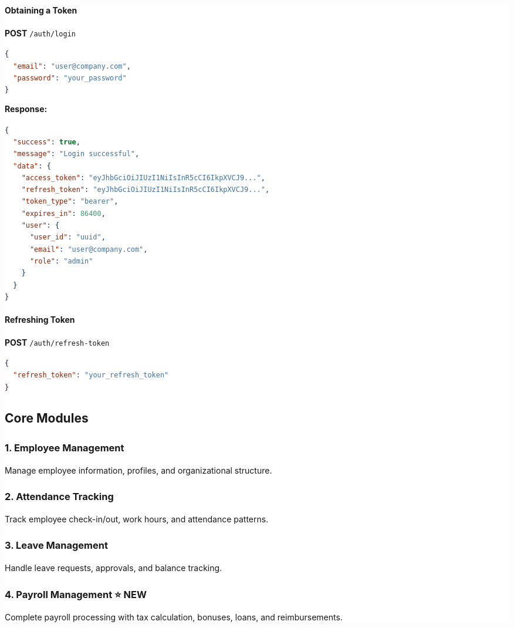 #### Obtaining a Token

**POST** `/auth/login`

```json
{
  "email": "user@company.com",
  "password": "your_password"
}
```

**Response:**
```json
{
  "success": true,
  "message": "Login successful",
  "data": {
    "access_token": "eyJhbGciOiJIUzI1NiIsInR5cCI6IkpXVCJ9...",
    "refresh_token": "eyJhbGciOiJIUzI1NiIsInR5cCI6IkpXVCJ9...",
    "token_type": "bearer",
    "expires_in": 86400,
    "user": {
      "user_id": "uuid",
      "email": "user@company.com",
      "role": "admin"
    }
  }
}
```

#### Refreshing Token

**POST** `/auth/refresh-token`

```json
{
  "refresh_token": "your_refresh_token"
}
```

## Core Modules

### 1. Employee Management
Manage employee information, profiles, and organizational structure.

### 2. Attendance Tracking
Track employee check-in/out, work hours, and attendance patterns.

### 3. Leave Management
Handle leave requests, approvals, and balance tracking.

### 4. Payroll Management ⭐ **NEW**
Complete payroll processing with tax calculation, bonuses, loans, and reimbursements.
